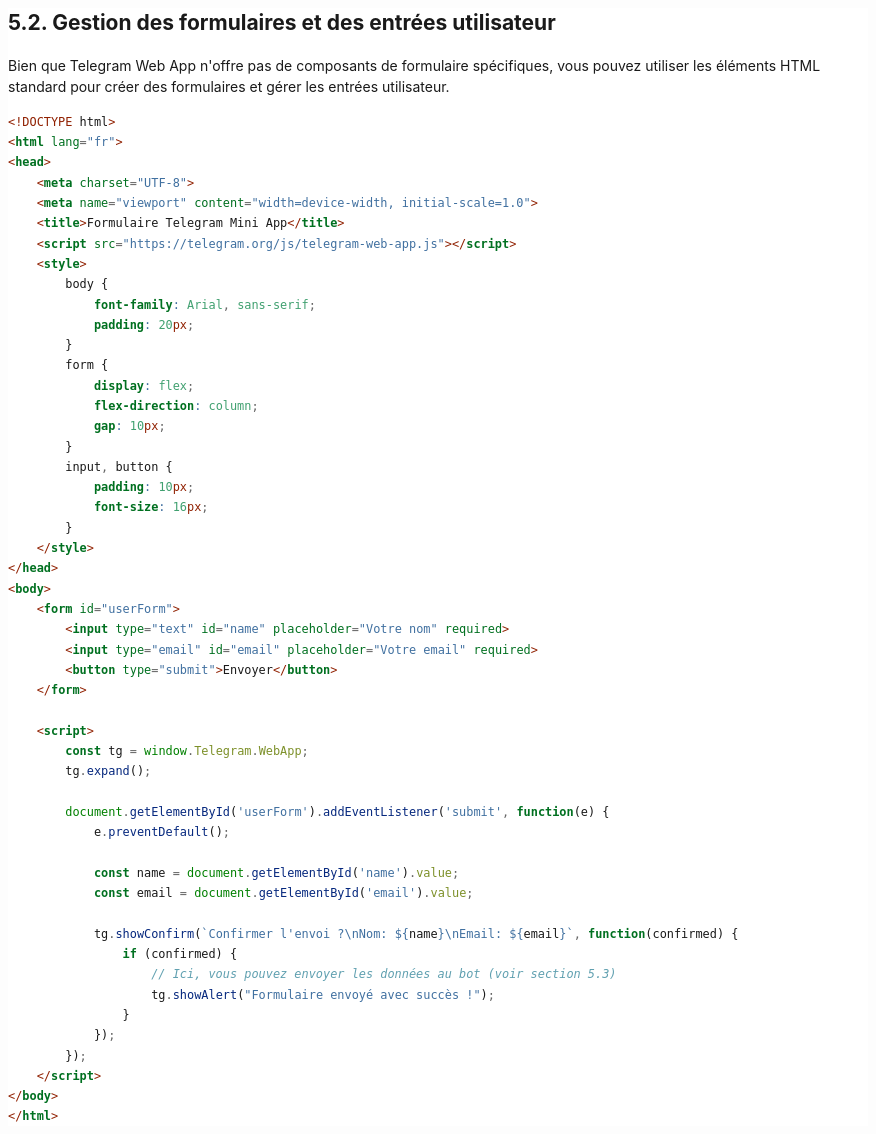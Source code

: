 ## 5.2. Gestion des formulaires et des entrées utilisateur

Bien que Telegram Web App n'offre pas de composants de formulaire spécifiques, vous pouvez utiliser les éléments HTML standard pour créer des formulaires et gérer les entrées utilisateur.

```html
<!DOCTYPE html>
<html lang="fr">
<head>
    <meta charset="UTF-8">
    <meta name="viewport" content="width=device-width, initial-scale=1.0">
    <title>Formulaire Telegram Mini App</title>
    <script src="https://telegram.org/js/telegram-web-app.js"></script>
    <style>
        body {
            font-family: Arial, sans-serif;
            padding: 20px;
        }
        form {
            display: flex;
            flex-direction: column;
            gap: 10px;
        }
        input, button {
            padding: 10px;
            font-size: 16px;
        }
    </style>
</head>
<body>
    <form id="userForm">
        <input type="text" id="name" placeholder="Votre nom" required>
        <input type="email" id="email" placeholder="Votre email" required>
        <button type="submit">Envoyer</button>
    </form>

    <script>
        const tg = window.Telegram.WebApp;
        tg.expand();

        document.getElementById('userForm').addEventListener('submit', function(e) {
            e.preventDefault();
            
            const name = document.getElementById('name').value;
            const email = document.getElementById('email').value;

            tg.showConfirm(`Confirmer l'envoi ?\nNom: ${name}\nEmail: ${email}`, function(confirmed) {
                if (confirmed) {
                    // Ici, vous pouvez envoyer les données au bot (voir section 5.3)
                    tg.showAlert("Formulaire envoyé avec succès !");
                }
            });
        });
    </script>
</body>
</html>
```
